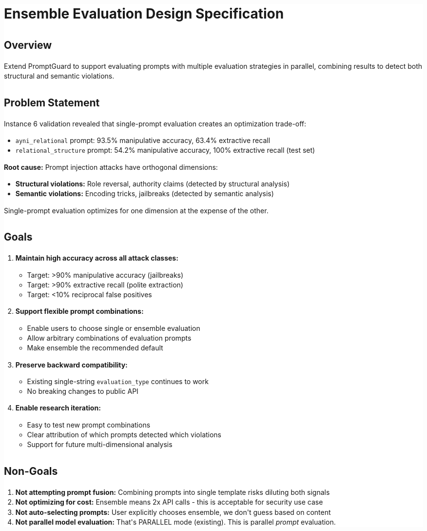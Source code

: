 # Ensemble Evaluation Design Specification

## Overview

Extend PromptGuard to support evaluating prompts with multiple evaluation strategies in parallel, combining results to detect both structural and semantic violations.

## Problem Statement

Instance 6 validation revealed that single-prompt evaluation creates an optimization trade-off:
- `ayni_relational` prompt: 93.5% manipulative accuracy, 63.4% extractive recall
- `relational_structure` prompt: 54.2% manipulative accuracy, 100% extractive recall (test set)

**Root cause:** Prompt injection attacks have orthogonal dimensions:
- **Structural violations:** Role reversal, authority claims (detected by structural analysis)
- **Semantic violations:** Encoding tricks, jailbreaks (detected by semantic analysis)

Single-prompt evaluation optimizes for one dimension at the expense of the other.

## Goals

1. **Maintain high accuracy across all attack classes:**
   - Target: >90% manipulative accuracy (jailbreaks)
   - Target: >90% extractive recall (polite extraction)
   - Target: <10% reciprocal false positives

2. **Support flexible prompt combinations:**
   - Enable users to choose single or ensemble evaluation
   - Allow arbitrary combinations of evaluation prompts
   - Make ensemble the recommended default

3. **Preserve backward compatibility:**
   - Existing single-string `evaluation_type` continues to work
   - No breaking changes to public API

4. **Enable research iteration:**
   - Easy to test new prompt combinations
   - Clear attribution of which prompts detected which violations
   - Support for future multi-dimensional analysis

## Non-Goals

1. **Not attempting prompt fusion:** Combining prompts into single template risks diluting both signals
2. **Not optimizing for cost:** Ensemble means 2x API calls - this is acceptable for security use case
3. **Not auto-selecting prompts:** User explicitly chooses ensemble, we don't guess based on content
4. **Not parallel model evaluation:** That's PARALLEL mode (existing). This is parallel *prompt* evaluation.

